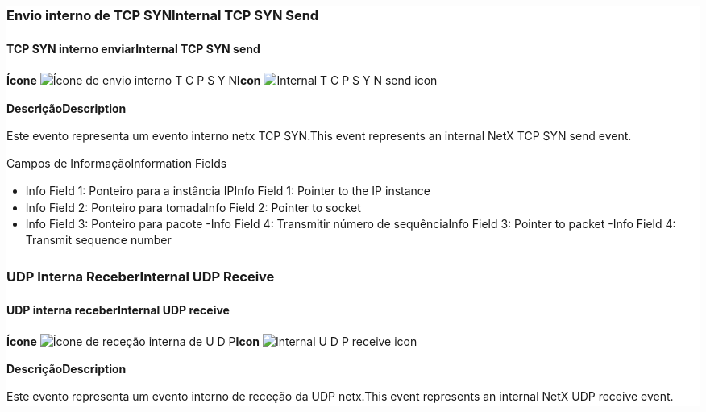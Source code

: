 ### <a name="internal-tcp-syn-send"></a><span data-ttu-id="18ca0-603">Envio interno de TCP SYN</span><span class="sxs-lookup"><span data-stu-id="18ca0-603">Internal TCP SYN Send</span></span> 

#### <a name="internal-tcp-syn-send"></a><span data-ttu-id="18ca0-604">TCP SYN interno enviar</span><span class="sxs-lookup"><span data-stu-id="18ca0-604">Internal TCP SYN send</span></span>

<span data-ttu-id="18ca0-605">**Ícone** ![ Ícone de envio interno T C P S Y N](./media/user-guide/netx-events/image17.png)</span><span class="sxs-lookup"><span data-stu-id="18ca0-605">**Icon** ![Internal T C P S Y N send icon](./media/user-guide/netx-events/image17.png)</span></span>

<span data-ttu-id="18ca0-606">**Descrição**</span><span class="sxs-lookup"><span data-stu-id="18ca0-606">**Description**</span></span>

<span data-ttu-id="18ca0-607">Este evento representa um evento interno netx TCP SYN.</span><span class="sxs-lookup"><span data-stu-id="18ca0-607">This event represents an internal NetX TCP SYN send event.</span></span>

<span data-ttu-id="18ca0-608">Campos de Informação</span><span class="sxs-lookup"><span data-stu-id="18ca0-608">Information Fields</span></span> 

- <span data-ttu-id="18ca0-609">Info Field 1: Ponteiro para a instância IP</span><span class="sxs-lookup"><span data-stu-id="18ca0-609">Info Field 1: Pointer to the IP instance</span></span>
- <span data-ttu-id="18ca0-610">Info Field 2: Ponteiro para tomada</span><span class="sxs-lookup"><span data-stu-id="18ca0-610">Info Field 2: Pointer to socket</span></span>
- <span data-ttu-id="18ca0-611">Info Field 3: Ponteiro para pacote -Info Field 4: Transmitir número de sequência</span><span class="sxs-lookup"><span data-stu-id="18ca0-611">Info Field 3: Pointer to packet -Info Field 4: Transmit sequence number</span></span>

### <a name="internal-udp-receive"></a><span data-ttu-id="18ca0-612">UDP Interna Receber</span><span class="sxs-lookup"><span data-stu-id="18ca0-612">Internal UDP Receive</span></span> 

#### <a name="internal-udp-receive"></a><span data-ttu-id="18ca0-613">UDP interna receber</span><span class="sxs-lookup"><span data-stu-id="18ca0-613">Internal UDP receive</span></span>

<span data-ttu-id="18ca0-614">**Ícone** ![ Ícone de receção interna de U D P](./media/user-guide/netx-events/image18.png)</span><span class="sxs-lookup"><span data-stu-id="18ca0-614">**Icon** ![Internal U D P receive icon](./media/user-guide/netx-events/image18.png)</span></span>

<span data-ttu-id="18ca0-615">**Descrição**</span><span class="sxs-lookup"><span data-stu-id="18ca0-615">**Description**</span></span>

<span data-ttu-id="18ca0-616">Este evento representa um evento interno de receção da UDP netx.</span><span class="sxs-lookup"><span data-stu-id="18ca0-616">This event represents an internal NetX UDP receive event.</span></span>

